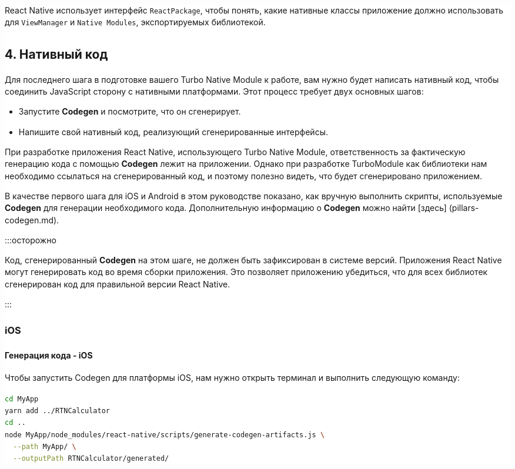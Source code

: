 </TabItem>
</Tabs>

React Native использует интерфейс `ReactPackage`, чтобы понять, какие нативные классы приложение должно использовать для `ViewManager` и `Native Modules`, экспортируемых библиотекой.



## 4. Нативный код




Для последнего шага в подготовке вашего Turbo Native Module к работе, вам нужно будет написать нативный код, чтобы соединить JavaScript сторону с нативными платформами. Этот процесс требует двух основных шагов:




- Запустите **Codegen** и посмотрите, что он сгенерирует.

- Напишите свой нативный код, реализующий сгенерированные интерфейсы.




При разработке приложения React Native, использующего Turbo Native Module, ответственность за фактическую генерацию кода с помощью **Codegen** лежит на приложении. Однако при разработке TurboModule как библиотеки нам необходимо ссылаться на сгенерированный код, и поэтому полезно видеть, что будет сгенерировано приложением.




В качестве первого шага для iOS и Android в этом руководстве показано, как вручную выполнить скрипты, используемые **Codegen** для генерации необходимого кода. Дополнительную информацию о **Codegen** можно найти [здесь] (pillars-codegen.md).




:::осторожно

Код, сгенерированный **Codegen** на этом шаге, не должен быть зафиксирован в системе версий. Приложения React Native могут генерировать код во время сборки приложения. Это позволяет приложению убедиться, что для всех библиотек сгенерирован код для правильной версии React Native.

:::




### iOS




#### Генерация кода - iOS




Чтобы запустить Codegen для платформы iOS, нам нужно открыть терминал и выполнить следующую команду:

```sh title="Running Codegen for iOS"
cd MyApp
yarn add ../RTNCalculator
cd ..
node MyApp/node_modules/react-native/scripts/generate-codegen-artifacts.js \
  --path MyApp/ \
  --outputPath RTNCalculator/generated/
```
